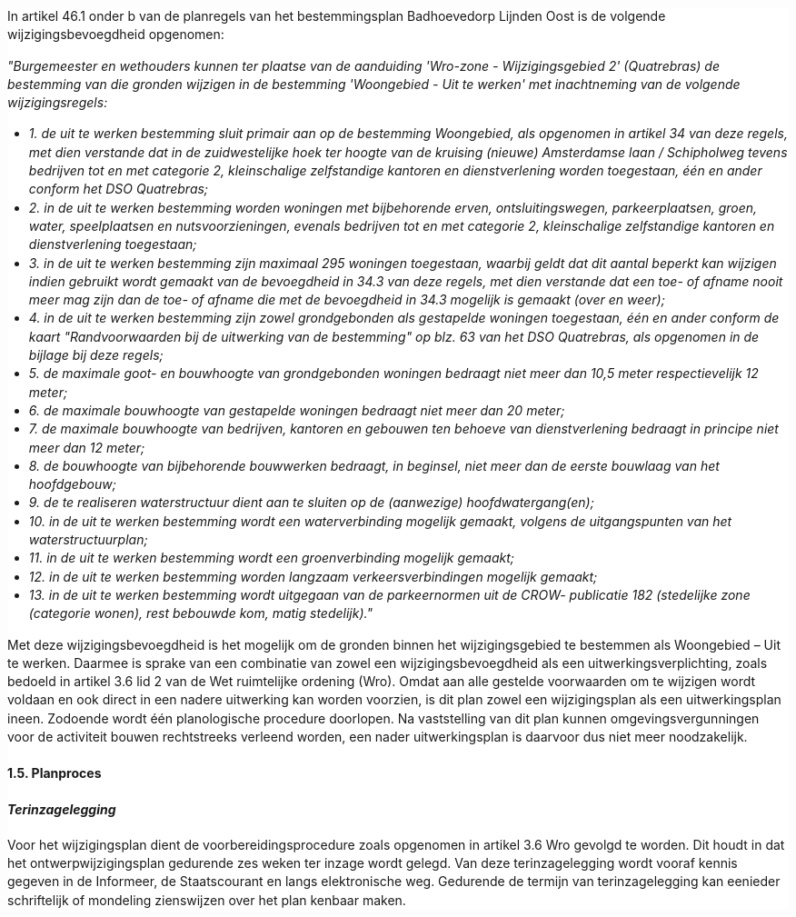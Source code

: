 In artikel 46.1 onder b van de planregels van het bestemmingsplan Badhoevedorp Lijnden Oost is de volgende wijzigingsbevoegdheid opgenomen:

*"Burgemeester en wethouders kunnen ter plaatse van de aanduiding 'Wro-zone - Wijzigingsgebied 2' (Quatrebras) de bestemming van die gronden wijzigen in de bestemming 'Woongebied - Uit te werken' met inachtneming van de volgende wijzigingsregels:*

- *1. de uit te werken bestemming sluit primair aan op de bestemming Woongebied, als opgenomen in artikel 34 van deze regels, met dien verstande dat in de zuidwestelijke hoek ter hoogte van de kruising (nieuwe) Amsterdamse laan / Schipholweg tevens bedrijven tot en met categorie 2, kleinschalige zelfstandige kantoren en dienstverlening worden toegestaan, één en ander conform het DSO Quatrebras;*
- *2. in de uit te werken bestemming worden woningen met bijbehorende erven, ontsluitingswegen, parkeerplaatsen, groen, water, speelplaatsen en nutsvoorzieningen, evenals bedrijven tot en met categorie 2, kleinschalige zelfstandige kantoren en dienstverlening toegestaan;*
- *3. in de uit te werken bestemming zijn maximaal 295 woningen toegestaan, waarbij geldt dat dit aantal beperkt kan wijzigen indien gebruikt wordt gemaakt van de bevoegdheid in 34.3 van deze regels, met dien verstande dat een toe- of afname nooit meer mag zijn dan de toe- of afname die met de bevoegdheid in 34.3 mogelijk is gemaakt (over en weer);*
- *4. in de uit te werken bestemming zijn zowel grondgebonden als gestapelde woningen toegestaan, één en ander conform de kaart "Randvoorwaarden bij de uitwerking van de bestemming" op blz. 63 van het DSO Quatrebras, als opgenomen in de bijlage bij deze regels;*
- *5. de maximale goot- en bouwhoogte van grondgebonden woningen bedraagt niet meer dan 10,5 meter respectievelijk 12 meter;*
- *6. de maximale bouwhoogte van gestapelde woningen bedraagt niet meer dan 20 meter;*
- *7. de maximale bouwhoogte van bedrijven, kantoren en gebouwen ten behoeve van dienstverlening bedraagt in principe niet meer dan 12 meter;*
- *8. de bouwhoogte van bijbehorende bouwwerken bedraagt, in beginsel, niet meer dan de eerste bouwlaag van het hoofdgebouw;*
- *9. de te realiseren waterstructuur dient aan te sluiten op de (aanwezige) hoofdwatergang(en);*
- *10. in de uit te werken bestemming wordt een waterverbinding mogelijk gemaakt, volgens de uitgangspunten van het waterstructuurplan;*
- *11. in de uit te werken bestemming wordt een groenverbinding mogelijk gemaakt;*
- *12. in de uit te werken bestemming worden langzaam verkeersverbindingen mogelijk gemaakt;*
- *13. in de uit te werken bestemming wordt uitgegaan van de parkeernormen uit de CROW- publicatie 182 (stedelijke zone (categorie wonen), rest bebouwde kom, matig stedelijk)."*

Met deze wijzigingsbevoegdheid is het mogelijk om de gronden binnen het wijzigingsgebied te bestemmen als Woongebied – Uit te werken. Daarmee is sprake van een combinatie van zowel een wijzigingsbevoegdheid als een uitwerkingsverplichting, zoals bedoeld in artikel 3.6 lid 2 van de Wet ruimtelijke ordening (Wro). Omdat aan alle gestelde voorwaarden om te wijzigen wordt voldaan en ook direct in een nadere uitwerking kan worden voorzien, is dit plan zowel een wijzigingsplan als een uitwerkingsplan ineen. Zodoende wordt één planologische procedure doorlopen. Na vaststelling van dit plan kunnen omgevingsvergunningen voor de activiteit bouwen rechtstreeks verleend worden, een nader uitwerkingsplan is daarvoor dus niet meer noodzakelijk.

#### <span id="page-5-0"></span>**1.5. Planproces**

#### *Terinzagelegging*

Voor het wijzigingsplan dient de voorbereidingsprocedure zoals opgenomen in artikel 3.6 Wro gevolgd te worden. Dit houdt in dat het ontwerpwijzigingsplan gedurende zes weken ter inzage wordt gelegd. Van deze terinzagelegging wordt vooraf kennis gegeven in de Informeer, de Staatscourant en langs elektronische weg. Gedurende de termijn van terinzagelegging kan eenieder schriftelijk of mondeling zienswijzen over het plan kenbaar maken.
